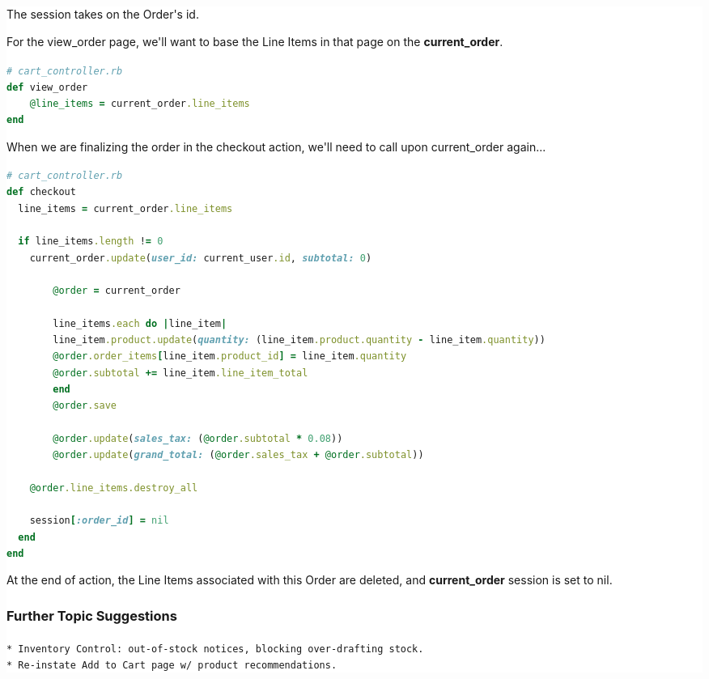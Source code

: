 The session takes on the Order's id.

For the view_order page, we'll want to base the Line Items in that page on the **current_order**.

```ruby
# cart_controller.rb
def view_order
    @line_items = current_order.line_items
end
```

When we are finalizing the order in the checkout action, we'll need to call upon current_order again...

```ruby
# cart_controller.rb
def checkout
  line_items = current_order.line_items

  if line_items.length != 0
    current_order.update(user_id: current_user.id, subtotal: 0)

		@order = current_order

		line_items.each do |line_item|
	    line_item.product.update(quantity: (line_item.product.quantity - line_item.quantity))
	    @order.order_items[line_item.product_id] = line_item.quantity 
	    @order.subtotal += line_item.line_item_total
		end
		@order.save

		@order.update(sales_tax: (@order.subtotal * 0.08))
		@order.update(grand_total: (@order.sales_tax + @order.subtotal))

    @order.line_items.destroy_all

    session[:order_id] = nil
  end
end
```

At the end of action, the Line Items associated with this Order are deleted, and **current_order** session is set to nil.


### Further Topic Suggestions

	* Inventory Control: out-of-stock notices, blocking over-drafting stock.
	* Re-instate Add to Cart page w/ product recommendations.
